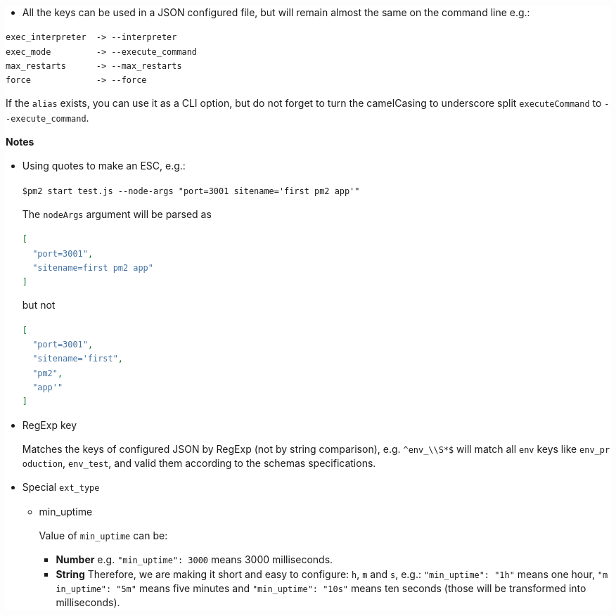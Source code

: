 
- All the keys can be used in a JSON configured file, but will remain almost the same on the command line e.g.:

```
exec_interpreter  -> --interpreter
exec_mode         -> --execute_command
max_restarts      -> --max_restarts
force             -> --force
```

If the `alias` exists, you can use it as a CLI option, but do not forget to turn the camelCasing to underscore split `executeCommand` to `--execute_command`.


**Notes**
- Using quotes to make an ESC, e.g.:

  ```
  $pm2 start test.js --node-args "port=3001 sitename='first pm2 app'"
  ```

  The `nodeArgs` argument will be parsed as

  ```JSON
  [
    "port=3001",
    "sitename=first pm2 app"
  ]
  ```

  but not

  ```JSON
  [
    "port=3001",
    "sitename='first",
    "pm2",
    "app'"
  ]
  ```

- RegExp key

  Matches the keys of configured JSON by RegExp (not by string comparison), e.g. `^env_\\S*$` will match all `env` keys like `env_production`, `env_test`, and valid them according to the schemas specifications.

- Special `ext_type`

  - min_uptime

    Value of `min_uptime` can be:

      - **Number**
        e.g. `"min_uptime": 3000` means 3000 milliseconds.
      - **String**
        Therefore, we are making it short and easy to configure: `h`, `m` and `s`, e.g.: `"min_uptime": "1h"` means one hour, `"min_uptime": "5m"` means five minutes and `"min_uptime": "10s"` means ten seconds (those will be transformed into milliseconds).
